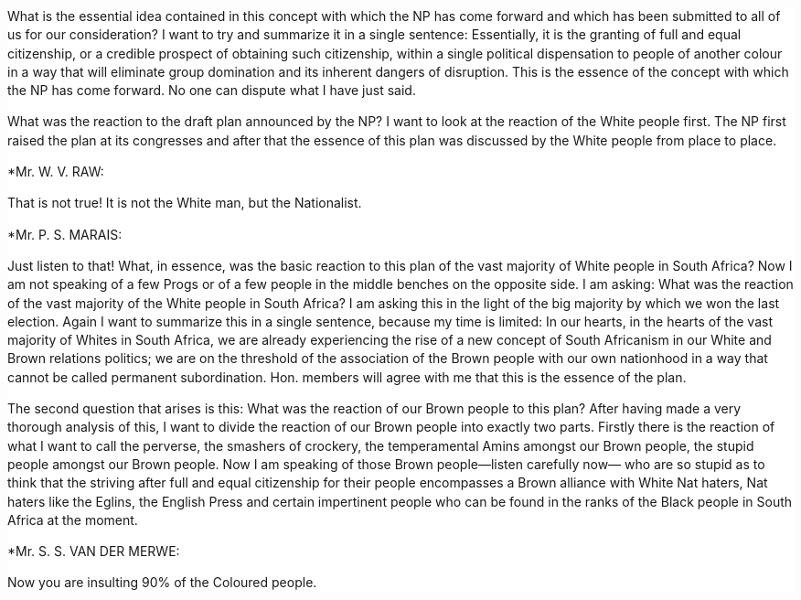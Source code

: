 <p>What is the essential idea contained in this concept with which the NP has come forward and which has been submitted to all of us for our consideration&#x003F; I want to try and summarize it in a single sentence: Essentially, it is the granting of full and equal citizenship, or a credible prospect of obtaining such citizenship, within a single political dispensation to people of another colour in a way that will eliminate group domination and its inherent dangers of disruption. This is the essence of the concept with which the NP has come forward. No one can dispute what I have just said.</p>

<p>What was the reaction to the draft plan announced by the NP&#x003F; I want to look at the reaction of the White people first. The NP first raised the plan at its congresses and after that the essence of this plan was discussed by the White people from place to place.</p>

</speech>

<speech by="#raw">

<from>*Mr. <person refersTo="hansard_za">W. V. RAW</person>:</from>

<p>That is not true! It is not the White man, but the Nationalist.</p>

</speech>

<speech by="#marais">

<from>*Mr. <person refersTo="hansard_za">P. S. MARAIS</person>:</from>

<p>Just listen to that! What, in essence, was the basic reaction to this plan of the vast majority of White people in South Africa&#x003F; Now I am not speaking of a few Progs or of a few people in the middle benches on the opposite side. I am asking: What was the reaction of the vast majority of the White people in South Africa&#x003F; I am asking this in the light of the big majority by which we won the last election. Again I want to summarize this in a single sentence, because my time is limited: In our hearts, in the hearts of the vast majority of Whites in South Africa, we are already experiencing the rise of a new concept of South Africanism in our White and Brown relations politics; we are on the threshold of the association of the Brown people with our own nationhood in a way that cannot be called permanent subordination. Hon. members will agree with me that this is the essence of the plan.</p>

<p>The second question that arises is this: What was the reaction of our Brown people to this plan&#x003F; After having made a very thorough analysis of this, I want to divide the reaction of our Brown people into exactly two parts. Firstly there is the reaction of what I want to call the perverse, the smashers of crockery, the temperamental Amins amongst our Brown people, the stupid people amongst our Brown people. Now I am speaking of those Brown people&#x2014;listen carefully now&#x2014; who are so stupid as to think that the striving after full and equal citizenship for their people encompasses a Brown alliance with White Nat haters, Nat haters like the Eglins, the English Press and certain impertinent people who can be found in the ranks of the Black people in South Africa at the moment.</p>

</speech>

<speech by="#van_der_merwe">

<from>*Mr. <person refersTo="hansard_za">S. S. VAN DER MERWE</person>:</from>

<p>Now you are insulting 90% of the Coloured people.</p>

</speech>

<speech by="#marais">
